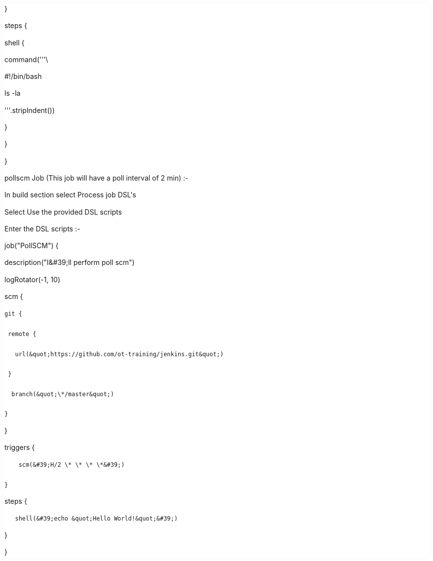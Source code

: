 }

  steps {

  shell {

command(&#39;&#39;&#39;\

#!/bin/bash

ls -la

&#39;&#39;&#39;.stripIndent())

}

  }

}



pollscm Job (This job will have a poll interval of 2 min) :-

In build section select Process job DSL&#39;s

Select Use the provided DSL scripts

Enter the DSL scripts :-

job(&quot;PollSCM&quot;) {

 description(&quot;I\&#39;ll perform poll scm&quot;)

 logRotator(-1, 10)

 scm {

    git {

     remote {

       url(&quot;https://github.com/ot-training/jenkins.git&quot;)

     }

      branch(&quot;\*/master&quot;)

    }

  }

  triggers {

        scm(&#39;H/2 \* \* \* \*&#39;)

    }

 steps {

       shell(&#39;echo &quot;Hello World!&quot;&#39;)

   }

}

